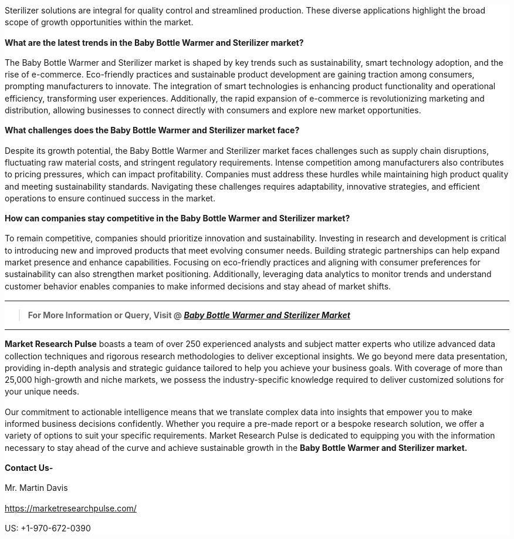 Sterilizer solutions are integral for quality control and streamlined production. These diverse applications highlight the broad scope of growth opportunities within the market.</p><p><strong>What are the latest trends in the Baby Bottle Warmer and Sterilizer market?</strong></p><p>The Baby Bottle Warmer and Sterilizer market is shaped by key trends such as sustainability, smart technology adoption, and the rise of e-commerce. Eco-friendly practices and sustainable product development are gaining traction among consumers, prompting manufacturers to innovate. The integration of smart technologies is enhancing product functionality and operational efficiency, transforming user experiences. Additionally, the rapid expansion of e-commerce is revolutionizing marketing and distribution, allowing businesses to connect directly with consumers and explore new market opportunities.</p><p><strong>What challenges does the Baby Bottle Warmer and Sterilizer market face?</strong></p><p>Despite its growth potential, the Baby Bottle Warmer and Sterilizer market faces challenges such as supply chain disruptions, fluctuating raw material costs, and stringent regulatory requirements. Intense competition among manufacturers also contributes to pricing pressures, which can impact profitability. Companies must address these hurdles while maintaining high product quality and meeting sustainability standards. Navigating these challenges requires adaptability, innovative strategies, and efficient operations to ensure continued success in the market.</p><p><strong>How can companies stay competitive in the Baby Bottle Warmer and Sterilizer market?</strong></p><p>To remain competitive, companies should prioritize innovation and sustainability. Investing in research and development is critical to introducing new and improved products that meet evolving consumer needs. Building strategic partnerships can help expand market presence and enhance capabilities. Focusing on eco-friendly practices and aligning with consumer preferences for sustainability can also strengthen market positioning. Additionally, leveraging data analytics to monitor trends and understand customer behavior enables companies to make informed decisions and stay ahead of market shifts.</p><hr /><blockquote><p><strong>For More Information or Query, Visit @&nbsp;<em><a href="https://marketresearchpulse.com/report/97929/baby-bottle-warmer-and-sterilizer-market?utm_source=Linkedin&utm_medium=052">Baby Bottle Warmer and Sterilizer Market</a></em></strong></p></blockquote><hr /><p><strong>Market Research Pulse</strong> boasts a team of over 250 experienced analysts and subject matter experts who utilize advanced data collection techniques and rigorous research methodologies to deliver exceptional insights. We go beyond mere data presentation, providing in-depth analysis and strategic guidance tailored to help you achieve your business goals. With coverage of more than 25,000 high-growth and niche markets, we possess the industry-specific knowledge required to deliver customized solutions for your unique needs.</p><p>Our commitment to actionable intelligence means that we translate complex data into insights that empower you to make informed business decisions confidently. Whether you require a pre-made report or a bespoke research solution, we offer a variety of options to suit your specific requirements. Market Research Pulse is dedicated to equipping you with the information necessary to stay ahead of the curve and achieve sustainable growth in the <strong>Baby Bottle Warmer and Sterilizer market.</strong></p><p><strong>Contact Us-</strong></p><p>Mr. Martin Davis</p><p>https://marketresearchpulse.com/</p><p>US: +1-970-672-0390</p>
